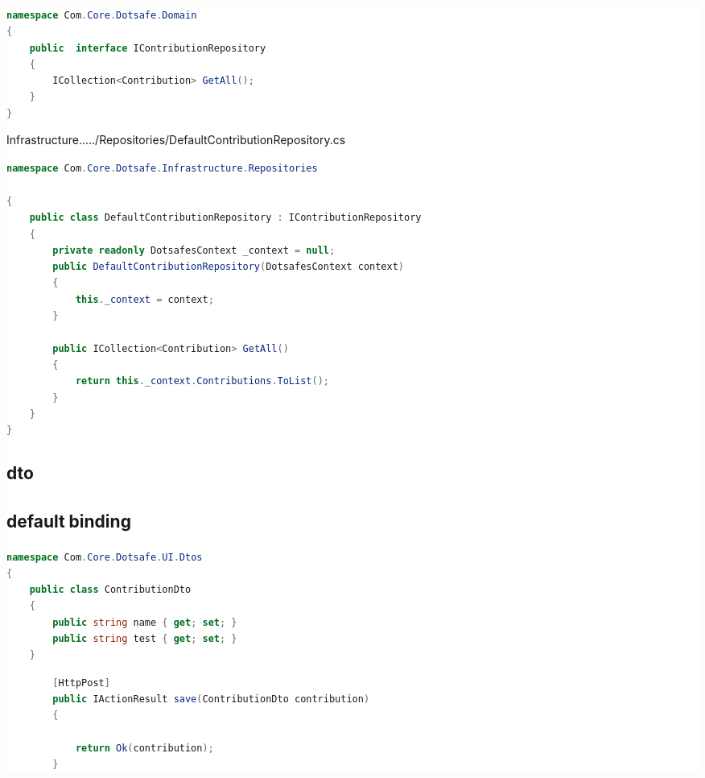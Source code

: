 ```c#
namespace Com.Core.Dotsafe.Domain
{
    public  interface IContributionRepository
    {
        ICollection<Contribution> GetAll();
    }
}
```


Infrastructure...../Repositories/DefaultContributionRepository.cs

```c#
namespace Com.Core.Dotsafe.Infrastructure.Repositories

{
    public class DefaultContributionRepository : IContributionRepository
    {
        private readonly DotsafesContext _context = null;
        public DefaultContributionRepository(DotsafesContext context)
        {
            this._context = context;
        }

        public ICollection<Contribution> GetAll()
        {
            return this._context.Contributions.ToList();
        }
    }
}
```

## dto

## default binding

```c#
namespace Com.Core.Dotsafe.UI.Dtos
{
    public class ContributionDto
    {
        public string name { get; set; }
        public string test { get; set; }
    }
```

```c#
        [HttpPost]
        public IActionResult save(ContributionDto contribution)
        {

            return Ok(contribution);
        }
```    
